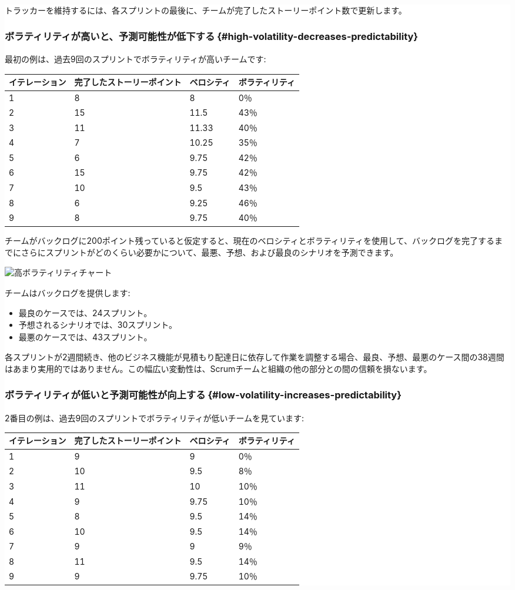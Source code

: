 トラッカーを維持するには、各スプリントの最後に、チームが完了したストーリーポイント数で更新します。

### ボラティリティが高いと、予測可能性が低下する {#high-volatility-decreases-predictability}

最初の例は、過去9回のスプリントでボラティリティが高いチームです:

| イテレーション | 完了したストーリーポイント | ベロシティ | ボラティリティ |
| --------- | ---------------------- | -------- | ---------- |
| 1         | 8                      | 8        | 0％         |
| 2         | 15                     | 11.5     | 43％        |
| 3         | 11                     | 11.33    | 40％        |
| 4         | 7                      | 10.25    | 35％        |
| 5         | 6                      | 9.75     | 42％        |
| 6         | 15                     | 9.75     | 42％        |
| 7         | 10                     | 9.5      | 43％        |
| 8         | 6                      | 9.25     | 46％        |
| 9         | 8                      | 9.75     | 40％        |

チームがバックログに200ポイント残っていると仮定すると、現在のベロシティとボラティリティを使用して、バックログを完了するまでにさらにスプリントがどのくらい必要かについて、最悪、予想、および最良のシナリオを予測できます。

![高ボラティリティチャート](img/high_volatility_v17_3.png)

チームはバックログを提供します:

- 最良のケースでは、24スプリント。
- 予想されるシナリオでは、30スプリント。
- 最悪のケースでは、43スプリント。

各スプリントが2週間続き、他のビジネス機能が見積もり配達日に依存して作業を調整する場合、最良、予想、最悪のケース間の38週間はあまり実用的ではありません。この幅広い変動性は、Scrumチームと組織の他の部分との間の信頼を損ないます。

### ボラティリティが低いと予測可能性が向上する {#low-volatility-increases-predictability}

2番目の例は、過去9回のスプリントでボラティリティが低いチームを見ています:

| イテレーション | 完了したストーリーポイント | ベロシティ | ボラティリティ |
| --------- | ---------------------- | -------- | ---------- |
| 1         | 9                      | 9        | 0％         |
| 2         | 10                     | 9.5      | 8％         |
| 3         | 11                     | 10       | 10％        |
| 4         | 9                      | 9.75     | 10％        |
| 5         | 8                      | 9.5      | 14％        |
| 6         | 10                     | 9.5      | 14％        |
| 7         | 9                      | 9        | 9％         |
| 8         | 11                     | 9.5      | 14％        |
| 9         | 9                      | 9.75     | 10％        |
